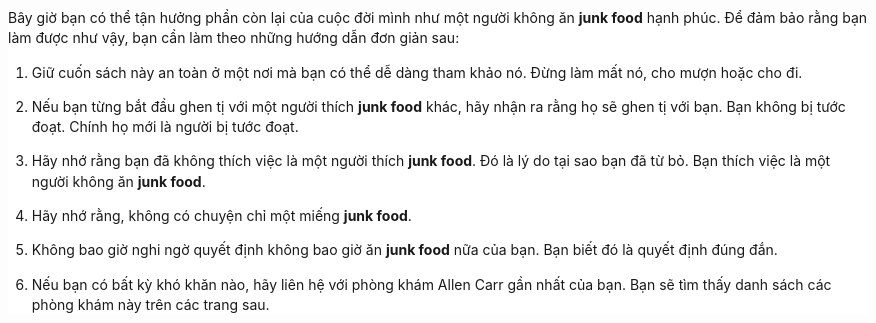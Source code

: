 Bây giờ bạn có thể tận hưởng phần còn lại của cuộc đời mình như một người không ăn **junk food** hạnh phúc. Để đảm bảo rằng bạn làm được như vậy, bạn cần làm theo những hướng dẫn đơn giản sau:

1. Giữ cuốn sách này an toàn ở một nơi mà bạn có thể dễ dàng tham khảo nó. Đừng làm mất nó, cho mượn hoặc cho đi.

2. Nếu bạn từng bắt đầu ghen tị với một người thích **junk food** khác, hãy nhận ra rằng họ sẽ ghen tị với bạn. Bạn không bị tước đoạt. Chính họ mới là người bị tước đoạt.

3. Hãy nhớ rằng bạn đã không thích việc là một người thích **junk food**. Đó là lý do tại sao bạn đã từ bỏ. Bạn thích việc là một người không ăn **junk food**.

4. Hãy nhớ rằng, không có chuyện chỉ một miếng **junk food**.

5. Không bao giờ nghi ngờ quyết định không bao giờ ăn **junk food** nữa của bạn. Bạn biết đó là quyết định đúng đắn.

6. Nếu bạn có bất kỳ khó khăn nào, hãy liên hệ với phòng khám Allen Carr gần nhất của bạn. Bạn sẽ tìm thấy danh sách các phòng khám này trên các trang sau.